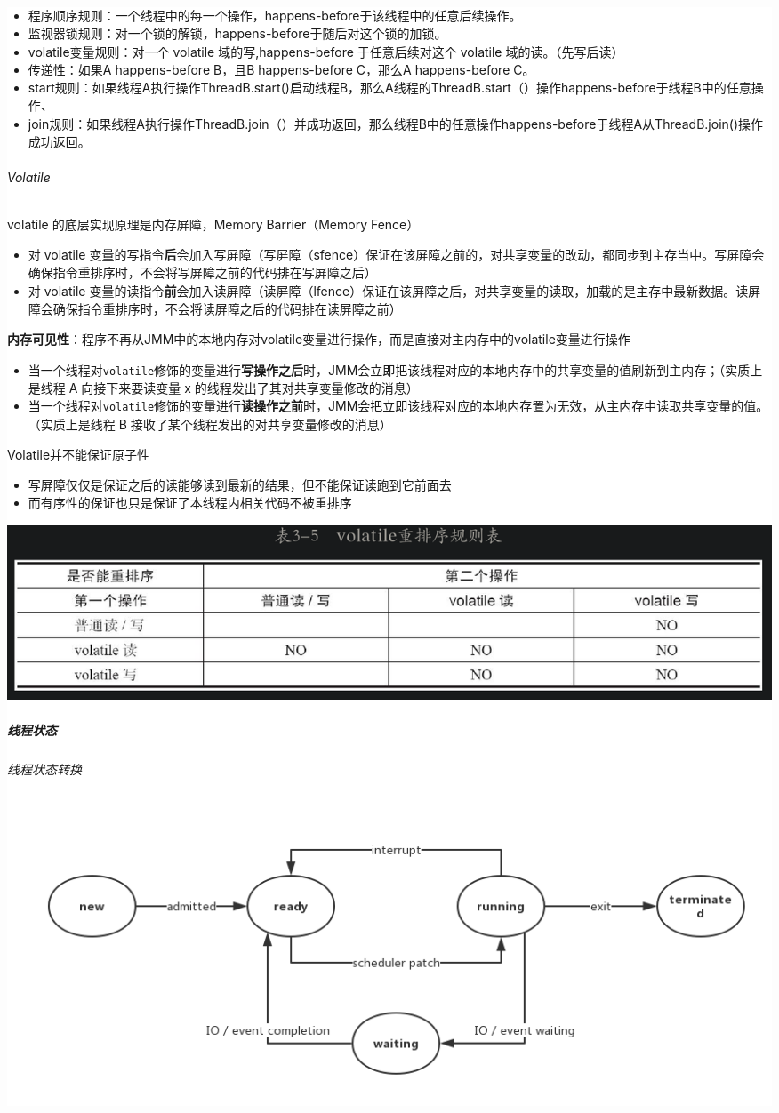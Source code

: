 - 程序顺序规则：一个线程中的每一个操作，happens-before于该线程中的任意后续操作。
- 监视器锁规则：对一个锁的解锁，happens-before于随后对这个锁的加锁。
- volatile变量规则：对一个 volatile 域的写,happens-before 于任意后续对这个 volatile 域的读。（先写后读）
- 传递性：如果A happens-before B，且B happens-before C，那么A happens-before C。
- start规则：如果线程A执行操作ThreadB.start()启动线程B，那么A线程的ThreadB.start（）操作happens-before于线程B中的任意操作、
- join规则：如果线程A执行操作ThreadB.join（）并成功返回，那么线程B中的任意操作happens-before于线程A从ThreadB.join()操作成功返回。

###### Volatile ######

volatile 的底层实现原理是内存屏障，Memory Barrier（Memory Fence） 

- 对 volatile 变量的写指令**后**会加入写屏障（写屏障（sfence）保证在该屏障之前的，对共享变量的改动，都同步到主存当中。写屏障会确保指令重排序时，不会将写屏障之前的代码排在写屏障之后）
- 对 volatile 变量的读指令**前**会加入读屏障（读屏障（lfence）保证在该屏障之后，对共享变量的读取，加载的是主存中最新数据。读屏障会确保指令重排序时，不会将读屏障之后的代码排在读屏障之前）

**内存可见性**：程序不再从JMM中的本地内存对volatile变量进行操作，而是直接对主内存中的volatile变量进行操作

- 当一个线程对`volatile`修饰的变量进行**写操作之后**时，JMM会立即把该线程对应的本地内存中的共享变量的值刷新到主内存；（实质上是线程 A 向接下来要读变量 x 的线程发出了其对共享变量修改的消息）
- 当一个线程对`volatile`修饰的变量进行**读操作之前**时，JMM会把立即该线程对应的本地内存置为无效，从主内存中读取共享变量的值。（实质上是线程 B 接收了某个线程发出的对共享变量修改的消息）

Volatile并不能保证原子性

- 写屏障仅仅是保证之后的读能够读到最新的结果，但不能保证读跑到它前面去
- 而有序性的保证也只是保证了本线程内相关代码不被重排序

![image-20201227152135996](java多线程.assets/image-20201227152135996.png)

##### 线程状态 #####

###### 线程状态转换 ######

![系统进程/线程转换图](java多线程.assets/系统进程状态转换图.png)
